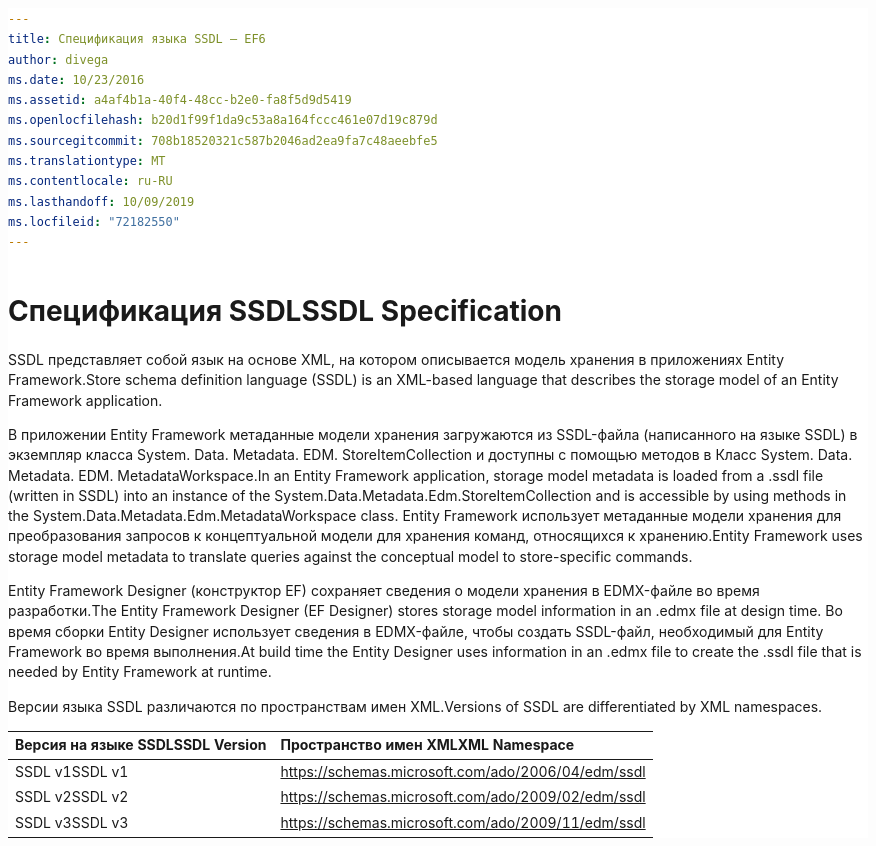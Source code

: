 ```yaml
---
title: Спецификация языка SSDL — EF6
author: divega
ms.date: 10/23/2016
ms.assetid: a4af4b1a-40f4-48cc-b2e0-fa8f5d9d5419
ms.openlocfilehash: b20d1f99f1da9c53a8a164fccc461e07d19c879d
ms.sourcegitcommit: 708b18520321c587b2046ad2ea9fa7c48aeebfe5
ms.translationtype: MT
ms.contentlocale: ru-RU
ms.lasthandoff: 10/09/2019
ms.locfileid: "72182550"
---
```

# <a name="ssdl-specification"></a><span data-ttu-id="3a6ca-102">Спецификация SSDL</span><span class="sxs-lookup"><span data-stu-id="3a6ca-102">SSDL Specification</span></span>
<span data-ttu-id="3a6ca-103">SSDL представляет собой язык на основе XML, на котором описывается модель хранения в приложениях Entity Framework.</span><span class="sxs-lookup"><span data-stu-id="3a6ca-103">Store schema definition language (SSDL) is an XML-based language that describes the storage model of an Entity Framework application.</span></span>

<span data-ttu-id="3a6ca-104">В приложении Entity Framework метаданные модели хранения загружаются из SSDL-файла (написанного на языке SSDL) в экземпляр класса System. Data. Metadata. EDM. StoreItemCollection и доступны с помощью методов в Класс System. Data. Metadata. EDM. MetadataWorkspace.</span><span class="sxs-lookup"><span data-stu-id="3a6ca-104">In an Entity Framework application, storage model metadata is loaded from a .ssdl file (written in SSDL) into an instance of the System.Data.Metadata.Edm.StoreItemCollection and is accessible by using methods in the System.Data.Metadata.Edm.MetadataWorkspace class.</span></span> <span data-ttu-id="3a6ca-105">Entity Framework использует метаданные модели хранения для преобразования запросов к концептуальной модели для хранения команд, относящихся к хранению.</span><span class="sxs-lookup"><span data-stu-id="3a6ca-105">Entity Framework uses storage model metadata to translate queries against the conceptual model to store-specific commands.</span></span>

<span data-ttu-id="3a6ca-106">Entity Framework Designer (конструктор EF) сохраняет сведения о модели хранения в EDMX-файле во время разработки.</span><span class="sxs-lookup"><span data-stu-id="3a6ca-106">The Entity Framework Designer (EF Designer) stores storage model information in an .edmx file at design time.</span></span> <span data-ttu-id="3a6ca-107">Во время сборки Entity Designer использует сведения в EDMX-файле, чтобы создать SSDL-файл, необходимый для Entity Framework во время выполнения.</span><span class="sxs-lookup"><span data-stu-id="3a6ca-107">At build time the Entity Designer uses information in an .edmx file to create the .ssdl file that is needed by Entity Framework at runtime.</span></span>

<span data-ttu-id="3a6ca-108">Версии языка SSDL различаются по пространствам имен XML.</span><span class="sxs-lookup"><span data-stu-id="3a6ca-108">Versions of SSDL are differentiated by XML namespaces.</span></span>

| <span data-ttu-id="3a6ca-109">Версия на языке SSDL</span><span class="sxs-lookup"><span data-stu-id="3a6ca-109">SSDL Version</span></span> | <span data-ttu-id="3a6ca-110">Пространство имен XML</span><span class="sxs-lookup"><span data-stu-id="3a6ca-110">XML Namespace</span></span>                                     |
|:-------------|:--------------------------------------------------|
| <span data-ttu-id="3a6ca-111">SSDL v1</span><span class="sxs-lookup"><span data-stu-id="3a6ca-111">SSDL v1</span></span>      | https://schemas.microsoft.com/ado/2006/04/edm/ssdl |
| <span data-ttu-id="3a6ca-112">SSDL v2</span><span class="sxs-lookup"><span data-stu-id="3a6ca-112">SSDL v2</span></span>      | https://schemas.microsoft.com/ado/2009/02/edm/ssdl |
| <span data-ttu-id="3a6ca-113">SSDL v3</span><span class="sxs-lookup"><span data-stu-id="3a6ca-113">SSDL v3</span></span>      | https://schemas.microsoft.com/ado/2009/11/edm/ssdl |
